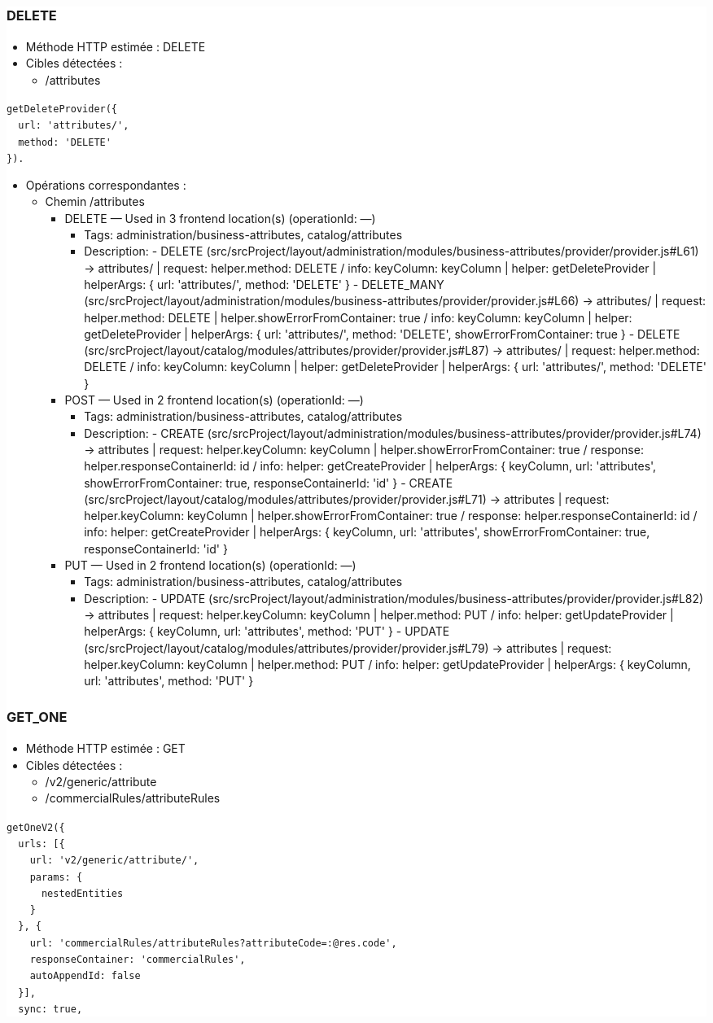 ### DELETE

- Méthode HTTP estimée : DELETE
- Cibles détectées :
  - /attributes

```text
getDeleteProvider({
  url: 'attributes/',
  method: 'DELETE'
}).
```

- Opérations correspondantes :
  - Chemin /attributes
    - DELETE — Used in 3 frontend location(s) (operationId: —)
      - Tags: administration/business-attributes, catalog/attributes
      - Description: - DELETE (src/srcProject/layout/administration/modules/business-attributes/provider/provider.js#L61) -> attributes/ | request: helper.method: DELETE / info: keyColumn: keyColumn | helper: getDeleteProvider | helperArgs: { url: 'attributes/', method: 'DELETE' } - DELETE_MANY (src/srcProject/layout/administration/modules/business-attributes/provider/provider.js#L66) -> attributes/ | request: helper.method: DELETE | helper.showErrorFromContainer: true / info: keyColumn: keyColumn | helper: getDeleteProvider | helperArgs: { url: 'attributes/', method: 'DELETE', showErrorFromContainer: true } - DELETE (src/srcProject/layout/catalog/modules/attributes/provider/provider.js#L87) -> attributes/ | request: helper.method: DELETE / info: keyColumn: keyColumn | helper: getDeleteProvider | helperArgs: { url: 'attributes/', method: 'DELETE' }
    - POST — Used in 2 frontend location(s) (operationId: —)
      - Tags: administration/business-attributes, catalog/attributes
      - Description: - CREATE (src/srcProject/layout/administration/modules/business-attributes/provider/provider.js#L74) -> attributes | request: helper.keyColumn: keyColumn | helper.showErrorFromContainer: true / response: helper.responseContainerId: id / info: helper: getCreateProvider | helperArgs: { keyColumn, url: 'attributes', showErrorFromContainer: true, responseContainerId: 'id' } - CREATE (src/srcProject/layout/catalog/modules/attributes/provider/provider.js#L71) -> attributes | request: helper.keyColumn: keyColumn | helper.showErrorFromContainer: true / response: helper.responseContainerId: id / info: helper: getCreateProvider | helperArgs: { keyColumn, url: 'attributes', showErrorFromContainer: true, responseContainerId: 'id' }
    - PUT — Used in 2 frontend location(s) (operationId: —)
      - Tags: administration/business-attributes, catalog/attributes
      - Description: - UPDATE (src/srcProject/layout/administration/modules/business-attributes/provider/provider.js#L82) -> attributes | request: helper.keyColumn: keyColumn | helper.method: PUT / info: helper: getUpdateProvider | helperArgs: { keyColumn, url: 'attributes', method: 'PUT' } - UPDATE (src/srcProject/layout/catalog/modules/attributes/provider/provider.js#L79) -> attributes | request: helper.keyColumn: keyColumn | helper.method: PUT / info: helper: getUpdateProvider | helperArgs: { keyColumn, url: 'attributes', method: 'PUT' }

### GET_ONE

- Méthode HTTP estimée : GET
- Cibles détectées :
  - /v2/generic/attribute
  - /commercialRules/attributeRules

```text
getOneV2({
  urls: [{
    url: 'v2/generic/attribute/',
    params: {
      nestedEntities
    }
  }, {
    url: 'commercialRules/attributeRules?attributeCode=:@res.code',
    responseContainer: 'commercialRules',
    autoAppendId: false
  }],
  sync: true,
```